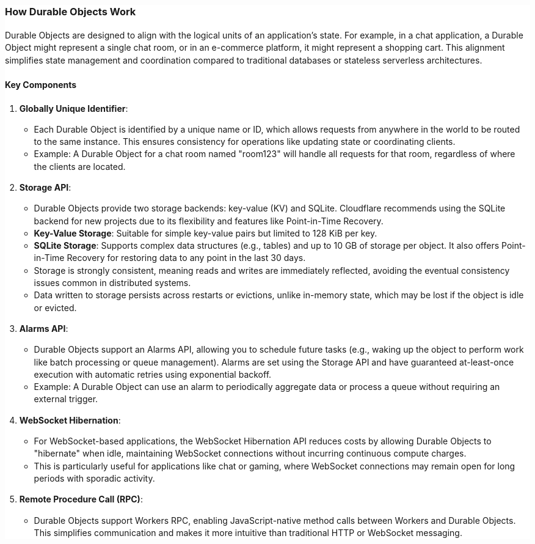
### **How Durable Objects Work**

Durable Objects are designed to align with the logical units of an application’s state. For example, in a chat application, a Durable Object might represent a single chat room, or in an e-commerce platform, it might represent a shopping cart. This alignment simplifies state management and coordination compared to traditional databases or stateless serverless architectures.[](https://blog.cloudflare.com/introducing-workers-durable-objects/)

#### **Key Components**
1. **Globally Unique Identifier**:
   - Each Durable Object is identified by a unique name or ID, which allows requests from anywhere in the world to be routed to the same instance. This ensures consistency for operations like updating state or coordinating clients.[](https://developers.cloudflare.com/durable-objects/what-are-durable-objects/)
   - Example: A Durable Object for a chat room named "room123" will handle all requests for that room, regardless of where the clients are located.

2. **Storage API**:
   - Durable Objects provide two storage backends: key-value (KV) and SQLite. Cloudflare recommends using the SQLite backend for new projects due to its flexibility and features like Point-in-Time Recovery.[](https://developers.cloudflare.com/durable-objects/best-practices/access-durable-objects-storage/)
   - **Key-Value Storage**: Suitable for simple key-value pairs but limited to 128 KiB per key.[](https://tinybase.org/guides/integrations/cloudflare-durable-objects/)
   - **SQLite Storage**: Supports complex data structures (e.g., tables) and up to 10 GB of storage per object. It also offers Point-in-Time Recovery for restoring data to any point in the last 30 days.[](https://developers.cloudflare.com/durable-objects/best-practices/access-durable-objects-storage/)
   - Storage is strongly consistent, meaning reads and writes are immediately reflected, avoiding the eventual consistency issues common in distributed systems.[](https://developers.cloudflare.com/durable-objects/what-are-durable-objects/)
   - Data written to storage persists across restarts or evictions, unlike in-memory state, which may be lost if the object is idle or evicted.[](https://developers.cloudflare.com/durable-objects/best-practices/access-durable-objects-storage/)

3. **Alarms API**:
   - Durable Objects support an Alarms API, allowing you to schedule future tasks (e.g., waking up the object to perform work like batch processing or queue management). Alarms are set using the Storage API and have guaranteed at-least-once execution with automatic retries using exponential backoff.[](https://developers.cloudflare.com/durable-objects/api/alarms/)
   - Example: A Durable Object can use an alarm to periodically aggregate data or process a queue without requiring an external trigger.[](https://blog.cloudflare.com/durable-objects-alarms/)

4. **WebSocket Hibernation**:
   - For WebSocket-based applications, the WebSocket Hibernation API reduces costs by allowing Durable Objects to "hibernate" when idle, maintaining WebSocket connections without incurring continuous compute charges.[](https://developers.cloudflare.com/durable-objects/platform/pricing/)[](https://tinybase.org/guides/integrations/cloudflare-durable-objects/)
   - This is particularly useful for applications like chat or gaming, where WebSocket connections may remain open for long periods with sporadic activity.[](https://developers.cloudflare.com/durable-objects/platform/pricing/)

5. **Remote Procedure Call (RPC)**:
   - Durable Objects support Workers RPC, enabling JavaScript-native method calls between Workers and Durable Objects. This simplifies communication and makes it more intuitive than traditional HTTP or WebSocket messaging.[](https://developers.cloudflare.com/durable-objects/what-are-durable-objects/)[](https://developers.cloudflare.com/durable-objects/examples/)
